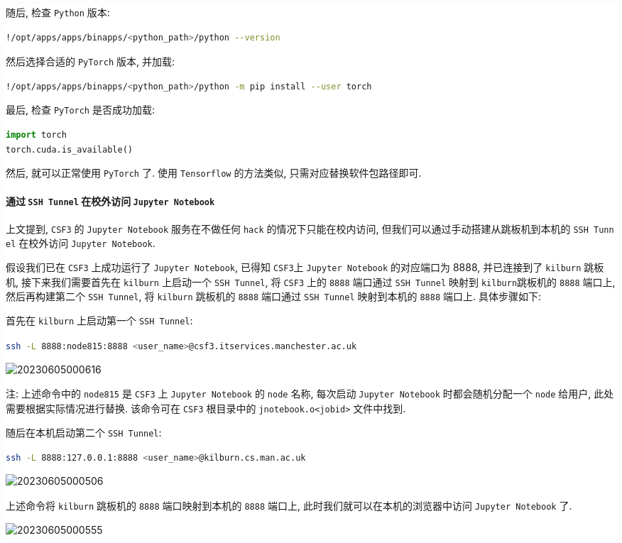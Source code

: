 随后, 检查 `Python` 版本:

~~~bash
!/opt/apps/apps/binapps/<python_path>/python --version
~~~

然后选择合适的 `PyTorch` 版本, 并加载:

~~~bash
!/opt/apps/apps/binapps/<python_path>/python -m pip install --user torch
~~~

最后, 检查 `PyTorch` 是否成功加载:

~~~python
import torch
torch.cuda.is_available()
~~~

然后, 就可以正常使用 `PyTorch` 了. 使用 `Tensorflow` 的方法类似, 只需对应替换软件包路径即可.


#### 通过 `SSH Tunnel` 在校外访问 `Jupyter Notebook`

上文提到, `CSF3` 的 `Jupyter Notebook` 服务在不做任何 `hack` 的情况下只能在校内访问, 但我们可以通过手动搭建从跳板机到本机的 `SSH Tunnel` 在校外访问 `Jupyter Notebook`. 

假设我们已在 `CSF3` 上成功运行了 `Jupyter Notebook`, 已得知 `CSF3`上 `Jupyter Notebook` 的对应端口为 $8888$, 并已连接到了 `kilburn` 跳板机, 接下来我们需要首先在 `kilburn` 上启动一个 `SSH Tunnel`, 将 `CSF3` 上的 `8888` 端口通过 `SSH Tunnel` 映射到 `kilburn`跳板机的 `8888` 端口上, 然后再构建第二个 `SSH Tunnel`, 将 `kilburn` 跳板机的 `8888` 端口通过 `SSH Tunnel` 映射到本机的 `8888` 端口上. 具体步骤如下:

首先在 `kilburn` 上启动第一个 `SSH Tunnel`:

~~~bash
ssh -L 8888:node815:8888 <user_name>@csf3.itservices.manchester.ac.uk    
~~~

![20230605000616](https://cdn.jsdelivr.net/gh/KirisameR/KirisameR.github.io/img/blogpost_images/20230605000616.png)

注: 上述命令中的 `node815` 是 `CSF3` 上 `Jupyter Notebook` 的 `node` 名称, 每次启动 `Jupyter Notebook` 时都会随机分配一个 `node` 给用户, 此处需要根据实际情况进行替换. 该命令可在 `CSF3` 根目录中的 `jnotebook.o<jobid>` 文件中找到.

随后在本机启动第二个 `SSH Tunnel`:

~~~bash
ssh -L 8888:127.0.0.1:8888 <user_name>@kilburn.cs.man.ac.uk
~~~

![20230605000506](https://cdn.jsdelivr.net/gh/KirisameR/KirisameR.github.io/img/blogpost_images/20230605000506.png)

上述命令将 `kilburn` 跳板机的 `8888` 端口映射到本机的 `8888` 端口上, 此时我们就可以在本机的浏览器中访问 `Jupyter Notebook` 了.

![20230605000555](https://cdn.jsdelivr.net/gh/KirisameR/KirisameR.github.io/img/blogpost_images/20230605000555.png)


